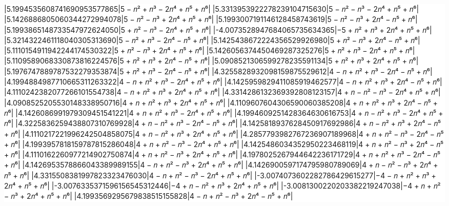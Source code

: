 |5.1994535608741690953577865|5 − 𝑛² + 𝑛³ − 2𝑛⁴ + 𝑛⁵ + 𝑛⁶|
|5.3313953922278239104715630|5 − 𝑛² − 𝑛³ − 2𝑛⁴ + 𝑛⁵ + 𝑛⁶|
|5.1426886805060344272994078|5 − 𝑛² − 𝑛³ + 2𝑛⁴ + 𝑛⁵ + 𝑛⁶|
|5.1993007191146128458743619|5 − 𝑛² − 𝑛³ + 2𝑛⁴ − 𝑛⁵ + 𝑛⁶|
|5.1993865148733547972624050|5 + 𝑛² − 𝑛³ − 2𝑛⁴ + 𝑛⁵ + 𝑛⁶|
|-4.0073528947684065735634365|−5 + 𝑛² + 𝑛³ + 2𝑛⁴ + 𝑛⁵ + 𝑛⁶|
|5.3214322461118040305313690|5 − 𝑛² + 𝑛³ − 2𝑛⁴ − 𝑛⁵ + 𝑛⁶|
|5.1425438672224356529926980|5 + 𝑛² − 𝑛³ + 2𝑛⁴ − 𝑛⁵ + 𝑛⁶|
|5.1110154911942244174530322|5 + 𝑛² − 𝑛³ + 2𝑛⁴ + 𝑛⁵ + 𝑛⁶|
|5.1426056374450469287325276|5 + 𝑛² + 𝑛³ − 2𝑛⁴ + 𝑛⁵ + 𝑛⁶|
|5.1109589068330873816224576|5 + 𝑛² + 𝑛³ + 2𝑛⁴ − 𝑛⁵ + 𝑛⁶|
|5.0908521306599278235591134|5 + 𝑛² + 𝑛³ + 2𝑛⁴ + 𝑛⁵ + 𝑛⁶|
|5.1976747889787532279353874|5 + 𝑛² + 𝑛³ − 2𝑛⁴ − 𝑛⁵ + 𝑛⁶|
|4.3255828932098159875529612|4 − 𝑛 + 𝑛² + 𝑛³ − 2𝑛⁴ − 𝑛⁵ + 𝑛⁶|
|4.1994884987710665311263322|4 − 𝑛 + 𝑛² + 𝑛³ − 2𝑛⁴ + 𝑛⁵ + 𝑛⁶|
|4.1425959829411085919462577|4 − 𝑛 + 𝑛² + 𝑛³ + 2𝑛⁴ − 𝑛⁵ + 𝑛⁶|
|4.1110242382077266101554738|4 − 𝑛 + 𝑛² + 𝑛³ + 2𝑛⁴ + 𝑛⁵ + 𝑛⁶|
|4.3314286132369392808123157|4 + 𝑛 − 𝑛² − 𝑛³ − 2𝑛⁴ + 𝑛⁵ + 𝑛⁶|
|4.0908525205530148338950716|4 + 𝑛 + 𝑛² + 𝑛³ + 2𝑛⁴ + 𝑛⁵ + 𝑛⁶|
|4.1109607604306590060385208|4 + 𝑛 + 𝑛² + 𝑛³ + 2𝑛⁴ − 𝑛⁵ + 𝑛⁶|
|4.1426086991979309451541221|4 + 𝑛 + 𝑛² + 𝑛³ − 2𝑛⁴ + 𝑛⁵ + 𝑛⁶|
|4.1994609251428364630616753|4 + 𝑛 − 𝑛² + 𝑛³ − 2𝑛⁴ + 𝑛⁵ + 𝑛⁶|
|4.3225836259438807310769928|4 + 𝑛 − 𝑛² + 𝑛³ − 2𝑛⁴ − 𝑛⁵ + 𝑛⁶|
|4.1425818937628450917692986|4 + 𝑛 − 𝑛² + 𝑛³ + 2𝑛⁴ − 𝑛⁵ + 𝑛⁶|
|4.1110217221996242504858075|4 + 𝑛 − 𝑛² + 𝑛³ + 2𝑛⁴ + 𝑛⁵ + 𝑛⁶|
|4.2857793982767236907189968|4 + 𝑛 + 𝑛² − 𝑛³ − 2𝑛⁴ − 𝑛⁵ + 𝑛⁶|
|4.1993957818159787815286048|4 + 𝑛 + 𝑛² − 𝑛³ − 2𝑛⁴ + 𝑛⁵ + 𝑛⁶|
|4.1425486034352950223468119|4 + 𝑛 + 𝑛² − 𝑛³ + 2𝑛⁴ − 𝑛⁵ + 𝑛⁶|
|4.1110162260977214902750874|4 + 𝑛 + 𝑛² − 𝑛³ + 2𝑛⁴ + 𝑛⁵ + 𝑛⁶|
|4.1978025267944642236171729|4 + 𝑛 + 𝑛² + 𝑛³ − 2𝑛⁴ − 𝑛⁵ + 𝑛⁶|
|4.1426953578866043389989155|4 − 𝑛 + 𝑛² − 𝑛³ + 2𝑛⁴ + 𝑛⁵ + 𝑛⁶|
|4.1426900597174795980789069|4 + 𝑛 − 𝑛² − 𝑛³ + 2𝑛⁴ + 𝑛⁵ + 𝑛⁶|
|4.3315508381997823323476030|4 − 𝑛 + 𝑛² − 𝑛³ − 2𝑛⁴ + 𝑛⁵ + 𝑛⁶|
|-3.0074073602282786429615277|−4 − 𝑛 + 𝑛² + 𝑛³ + 2𝑛⁴ + 𝑛⁵ + 𝑛⁶|
|-3.0076335371596156545312446|−4 + 𝑛 − 𝑛² + 𝑛³ + 2𝑛⁴ + 𝑛⁵ + 𝑛⁶|
|-3.0081300220203382219247038|−4 + 𝑛 + 𝑛² − 𝑛³ + 2𝑛⁴ + 𝑛⁵ + 𝑛⁶|
|4.1993569295679838515155828|4 − 𝑛 + 𝑛² − 𝑛³ + 2𝑛⁴ − 𝑛⁵ + 𝑛⁶|